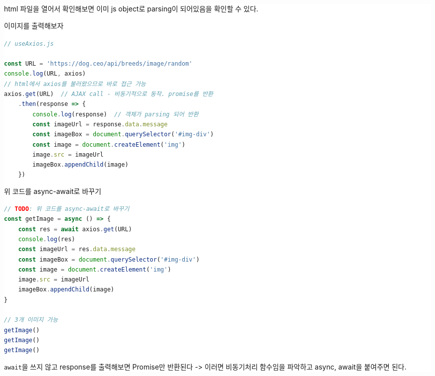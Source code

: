 html 파일을 열어서 확인해보면 이미 js object로 parsing이 되어있음을 확인할 수 있다.



이미지를 출력해보자

```js
// useAxios.js

const URL = 'https://dog.ceo/api/breeds/image/random'
console.log(URL, axios)
// html에서 axios를 불러왔으므로 바로 접근 가능
axios.get(URL)  // AJAX call - 비동기적으로 동작. promise를 반환
    .then(response => {
        console.log(response)  // 객체가 parsing 되어 반환
        const imageUrl = response.data.message
        const imageBox = document.querySelector('#img-div')
        const image = document.createElement('img')
        image.src = imageUrl
        imageBox.appendChild(image)
    })

```



위 코드를 async-await로 바꾸기

```js
// TODO: 위 코드를 async-await로 바꾸기
const getImage = async () => {
    const res = await axios.get(URL)
    console.log(res)
    const imageUrl = res.data.message
    const imageBox = document.querySelector('#img-div')
    const image = document.createElement('img')
    image.src = imageUrl
    imageBox.appendChild(image)
}

// 3개 이미지 가능
getImage()
getImage()
getImage()
```

`await`을 쓰지 않고 response를 출력해보면 Promise만 반환된다 -> 이러면 비동기처리 함수임을 파악하고 async, await을 붙여주면 된다.	

























